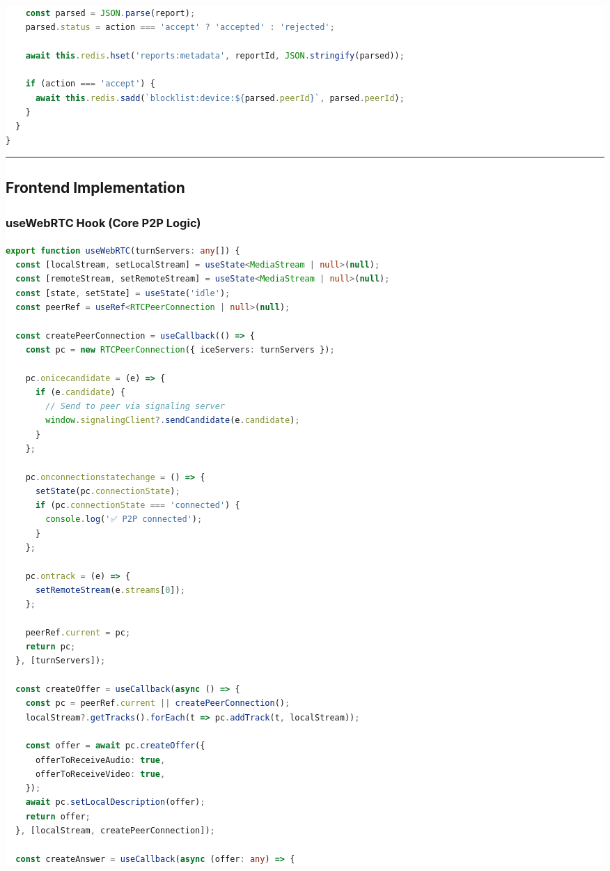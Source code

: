 ```typescript
    const parsed = JSON.parse(report);
    parsed.status = action === 'accept' ? 'accepted' : 'rejected';
    
    await this.redis.hset('reports:metadata', reportId, JSON.stringify(parsed));
    
    if (action === 'accept') {
      await this.redis.sadd(`blocklist:device:${parsed.peerId}`, parsed.peerId);
    }
  }
}
```

---

## Frontend Implementation

### useWebRTC Hook (Core P2P Logic)
```typescript
export function useWebRTC(turnServers: any[]) {
  const [localStream, setLocalStream] = useState<MediaStream | null>(null);
  const [remoteStream, setRemoteStream] = useState<MediaStream | null>(null);
  const [state, setState] = useState('idle');
  const peerRef = useRef<RTCPeerConnection | null>(null);
  
  const createPeerConnection = useCallback(() => {
    const pc = new RTCPeerConnection({ iceServers: turnServers });
    
    pc.onicecandidate = (e) => {
      if (e.candidate) {
        // Send to peer via signaling server
        window.signalingClient?.sendCandidate(e.candidate);
      }
    };
    
    pc.onconnectionstatechange = () => {
      setState(pc.connectionState);
      if (pc.connectionState === 'connected') {
        console.log('✅ P2P connected');
      }
    };
    
    pc.ontrack = (e) => {
      setRemoteStream(e.streams[0]);
    };
    
    peerRef.current = pc;
    return pc;
  }, [turnServers]);
  
  const createOffer = useCallback(async () => {
    const pc = peerRef.current || createPeerConnection();
    localStream?.getTracks().forEach(t => pc.addTrack(t, localStream));
    
    const offer = await pc.createOffer({
      offerToReceiveAudio: true,
      offerToReceiveVideo: true,
    });
    await pc.setLocalDescription(offer);
    return offer;
  }, [localStream, createPeerConnection]);
  
  const createAnswer = useCallback(async (offer: any) => {
```